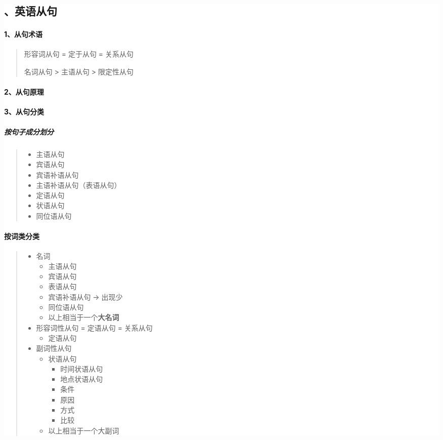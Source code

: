 







## 、英语从句



#### 1、从句术语

>   
>
>   形容词从句 = 定于从句 = 关系从句
>
>   名词从句 >  主语从句 > 限定性从句





#### 2、从句原理







#### 3、从句分类

##### 按句子成分划分

>   -   主语从句
>   -   宾语从句
>   -   宾语补语从句
>   -   主语补语从句（表语从句）
>   -   定语从句
>   -   状语从句
>   -   同位语从句

#### 按词类分类

>   -   名词
>       -   主语从句
>       -   宾语从句
>       -   表语从句
>       -   宾语补语从句 -> 出现少
>       -   同位语从句
>       -   以上相当于一个**大名词**
>   -   形容词性从句 = 定语从句 =  关系从句
>       -   定语从句
>   -   副词性从句
>       -   状语从句
>           -   时间状语从句
>           -   地点状语从句
>           -   条件
>           -   原因
>           -   方式
>           -   比较
>       -   以上相当于一个大副词
